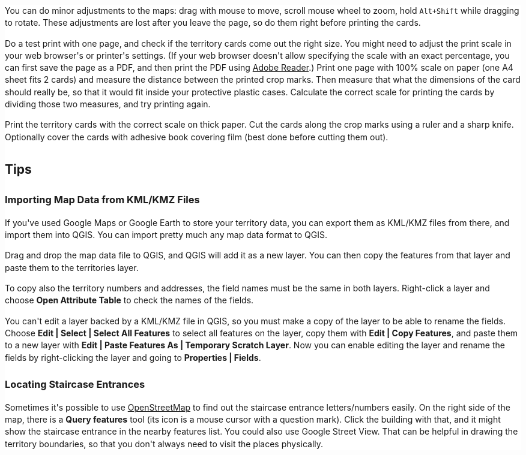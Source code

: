 You can do minor adjustments to the maps: drag with mouse to move, scroll mouse wheel to zoom, hold `Alt+Shift` while
dragging to rotate. These adjustments are lost after you leave the page, so do them right before printing the cards.

Do a test print with one page, and check if the territory cards come out the right size. You might need to adjust the
print scale in your web browser's or printer's settings. (If your web browser doesn't allow specifying the scale with an
exact percentage, you can first save the page as a PDF, and then print the PDF
using [Adobe Reader](https://get.adobe.com/reader/).) Print one page with 100% scale on paper (one A4 sheet fits 2
cards) and measure the distance between the printed crop marks. Then measure that what the dimensions of the card should
really be, so that it would fit inside your protective plastic cases. Calculate the correct scale for printing the cards
by dividing those two measures, and try printing again.

Print the territory cards with the correct scale on thick paper. Cut the cards along the crop marks using a ruler and a
sharp knife. Optionally cover the cards with adhesive book covering film (best done before cutting them out).

## Tips

### Importing Map Data from KML/KMZ Files

If you've used Google Maps or Google Earth to store your territory data, you can export them as KML/KMZ files from
there, and import them into QGIS. You can import pretty much any map data format to QGIS.

Drag and drop the map data file to QGIS, and QGIS will add it as a new layer. You can then copy the features from that
layer and paste them to the territories layer.

To copy also the territory numbers and addresses, the field names must be the same in both layers. Right-click a layer
and choose **Open Attribute Table** to check the names of the fields.

You can't edit a layer backed by a KML/KMZ file in QGIS, so you must make a copy of the layer to be able to rename the
fields. Choose **Edit \| Select \| Select All Features** to select all features on the layer, copy them with **Edit \|
Copy Features**, and paste them to a new layer with **Edit \| Paste Features As \| Temporary Scratch Layer**. Now you
can enable editing the layer and rename the fields by right-clicking the layer and going to **Properties \| Fields**.

### Locating Staircase Entrances

Sometimes it's possible to use [OpenStreetMap](https://www.openstreetmap.org/) to find out the staircase entrance
letters/numbers easily. On the right side of the map, there is a **Query features** tool (its icon is a mouse cursor
with a question mark). Click the building with that, and it might show the staircase entrance in the nearby features
list. You could also use Google Street View. That can be helpful in drawing the territory boundaries, so that you don't
always need to visit the places physically.
